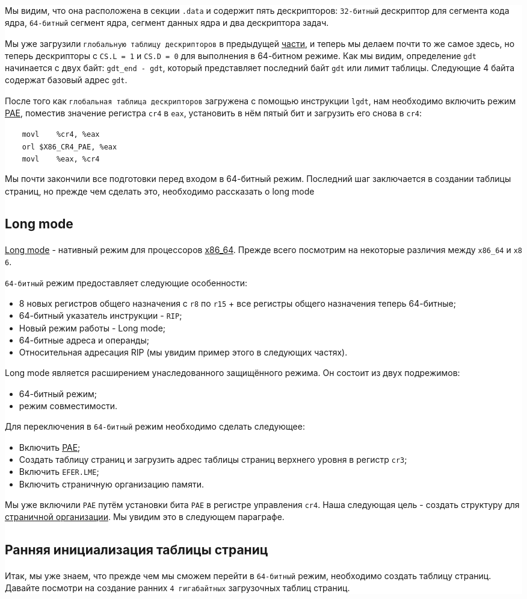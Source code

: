 Мы видим, что она расположена в секции `.data` и содержит пять дескрипторов: `32-битный` дескриптор для сегмента кода ядра, `64-битный` сегмент ядра, сегмент данных ядра и два дескриптора задач.

Мы уже загрузили `глобальную таблицу дескрипторов` в предыдущей [части](linux-bootstrap-3.md), и теперь мы делаем почти то же самое здесь, но теперь дескрипторы с `CS.L = 1` и `CS.D = 0` для выполнения в 64-битном режиме. Как мы видим, определение `gdt` начинается с двух байт: `gdt_end - gdt`, который представляет последний байт `gdt` или лимит таблицы. Следующие 4 байта содержат базовый адрес `gdt`.

После того как `глобальная таблица дескрипторов` загружена с помощью инструкции `lgdt`, нам необходимо включить режим [PAE](http://en.wikipedia.org/wiki/Physical_Address_Extension), поместив значение регистра `cr4` в `eax`, установить в нём пятый бит и загрузить его снова в `cr4`:

```assembly
	movl	%cr4, %eax
	orl	$X86_CR4_PAE, %eax
	movl	%eax, %cr4
```

Мы почти закончили все подготовки перед входом в 64-битный режим. Последний шаг заключается в создании таблицы страниц, но прежде чем сделать это, необходимо рассказать о long mode

Long mode
--------------------------------------------------------------------------------

[Long mode](https://en.wikipedia.org/wiki/Long_mode) - нативный режим для процессоров [x86_64](https://en.wikipedia.org/wiki/X86-64). Прежде всего посмотрим на некоторые различия между `x86_64` и `x86`.

`64-битный` режим предоставляет следующие особенности:

* 8 новых регистров общего назначения с `r8` по `r15` + все регистры общего назначения теперь 64-битные;
* 64-битный указатель инструкции - `RIP`;
* Новый режим работы - Long mode;
* 64-битные адреса и операнды;
* Относительная адресация RIP (мы увидим пример этого в следующих частях).

Long mode является расширением унаследованного защищённого режима. Он состоит из двух подрежимов:

* 64-битный режим;
* режим совместимости.

Для переключения в `64-битный` режим необходимо сделать следующее:

* Включить [PAE](https://en.wikipedia.org/wiki/Physical_Address_Extension);
* Создать таблицу страниц и загрузить адрес таблицы страниц верхнего уровня в регистр `cr3`;
* Включить `EFER.LME`;
* Включить страничную организацию памяти.

Мы уже включили `PAE` путём установки бита `PAE` в регистре управления `cr4`. Наша следующая цель - создать структуру для [страничной организации](https://en.wikipedia.org/wiki/Paging). Мы увидим это в следующем параграфе.

Ранняя инициализация таблицы страниц
--------------------------------------------------------------------------------

Итак, мы уже знаем, что прежде чем мы сможем перейти в `64-битный` режим, необходимо создать таблицу страниц. Давайте посмотри на создание ранних `4 гигабайтных` загрузочных таблиц страниц.
